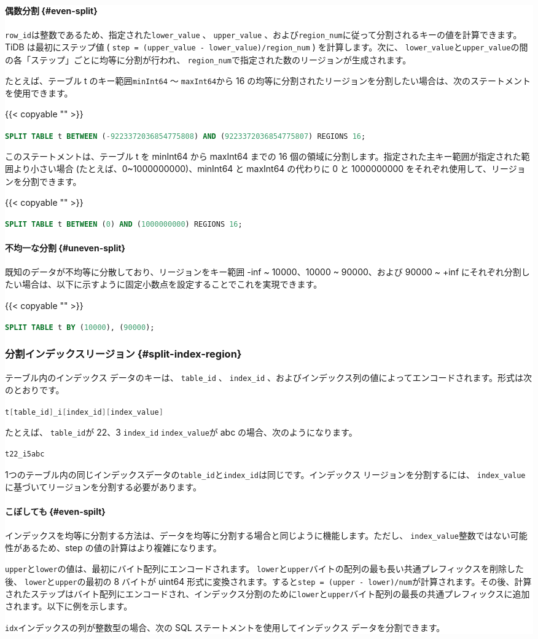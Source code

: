 #### 偶数分割 {#even-split}

`row_id`は整数であるため、指定された`lower_value` 、 `upper_value` 、および`region_num`に従って分割されるキーの値を計算できます。 TiDB は最初にステップ値 ( `step = (upper_value - lower_value)/region_num` ) を計算します。次に、 `lower_value`と`upper_value`の間の各「ステップ」ごとに均等に分割が行われ、 `region_num`で指定された数のリージョンが生成されます。

たとえば、テーブル t のキー範囲`minInt64` ～ `maxInt64`から 16 の均等に分割されたリージョンを分割したい場合は、次のステートメントを使用できます。

{{< copyable "" >}}

```sql
SPLIT TABLE t BETWEEN (-9223372036854775808) AND (9223372036854775807) REGIONS 16;
```

このステートメントは、テーブル t を minInt64 から maxInt64 までの 16 個の領域に分割します。指定された主キー範囲が指定された範囲より小さい場合 (たとえば、0~1000000000)、minInt64 と maxInt64 の代わりに 0 と 1000000000 をそれぞれ使用して、リージョンを分割できます。

{{< copyable "" >}}

```sql
SPLIT TABLE t BETWEEN (0) AND (1000000000) REGIONS 16;
```

#### 不均一な分割 {#uneven-split}

既知のデータが不均等に分散しており、リージョンをキー範囲 -inf ~ 10000、10000 ~ 90000、および 90000 ~ +inf にそれぞれ分割したい場合は、以下に示すように固定小数点を設定することでこれを実現できます。

{{< copyable "" >}}

```sql
SPLIT TABLE t BY (10000), (90000);
```

### 分割インデックスリージョン {#split-index-region}

テーブル内のインデックス データのキーは、 `table_id` 、 `index_id` 、およびインデックス列の値によってエンコードされます。形式は次のとおりです。

```go
t[table_id]_i[index_id][index_value]
```

たとえば、 `table_id`が 22、3 `index_id` `index_value`が abc の場合、次のようになります。

```go
t22_i5abc
```

1つのテーブル内の同じインデックスデータの`table_id`と`index_id`は同じです。インデックス リージョンを分割するには、 `index_value`に基づいてリージョンを分割する必要があります。

#### こぼしても {#even-spilt}

インデックスを均等に分割する方法は、データを均等に分割する場合と同じように機能します。ただし、 `index_value`整数ではない可能性があるため、step の値の計算はより複雑になります。

`upper`と`lower`の値は、最初にバイト配列にエンコードされます。 `lower`と`upper`バイトの配列の最も長い共通プレフィックスを削除した後、 `lower`と`upper`の最初の 8 バイトが uint64 形式に変換されます。すると`step = (upper - lower)/num`が計算されます。その後、計算されたステップはバイト配列にエンコードされ、インデックス分割のために`lower`と`upper`バイト配列の最長の共通プレフィックスに追加されます。以下に例を示します。

`idx`インデックスの列が整数型の場合、次の SQL ステートメントを使用してインデックス データを分割できます。
